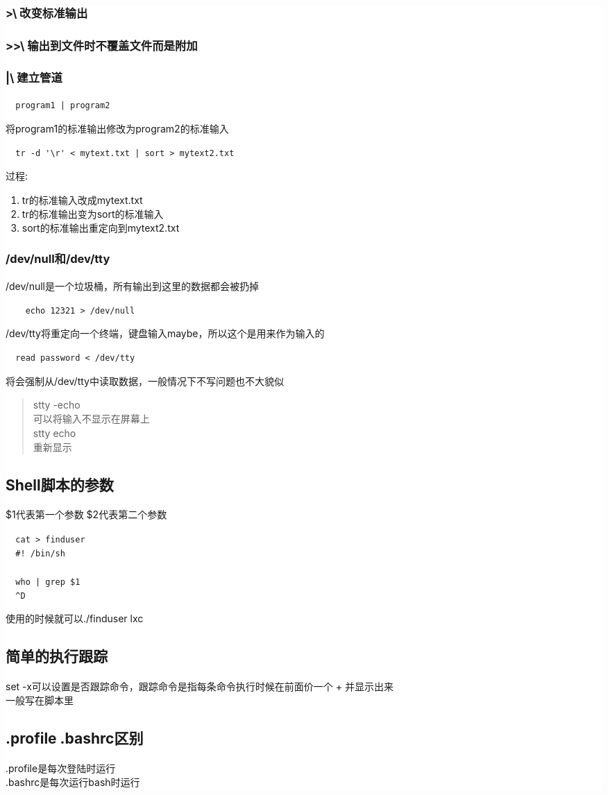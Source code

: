 ### \>\ 改变标准输出
### \>\>\ 输出到文件时不覆盖文件而是附加
### |\ 建立管道
```
  program1 | program2
```
将program1的标准输出修改为program2的标准输入
```
  tr -d '\r' < mytext.txt | sort > mytext2.txt
```
过程:

1. tr的标准输入改成mytext.txt  
2. tr的标准输出变为sort的标准输入  
3. sort的标准输出重定向到mytext2.txt  

### /dev/null和/dev/tty
/dev/null是一个垃圾桶，所有输出到这里的数据都会被扔掉  
```
    echo 12321 > /dev/null
```
/dev/tty将重定向一个终端，键盘输入maybe，所以这个是用来作为输入的
```
  read password < /dev/tty
```
将会强制从/dev/tty中读取数据，一般情况下不写问题也不大貌似
> stty -echo  
可以将输入不显示在屏幕上  
stty echo  
重新显示  

## Shell脚本的参数
\$1代表第一个参数
\$2代表第二个参数
```
  cat > finduser
  #! /bin/sh
  
  who | grep $1
  ^D
```
使用的时候就可以./finduser lxc

## 简单的执行跟踪
set -x可以设置是否跟踪命令，跟踪命令是指每条命令执行时候在前面价一个 + 并显示出来  
一般写在脚本里

## .profile .bashrc区别
.profile是每次登陆时运行  
.bashrc是每次运行bash时运行

